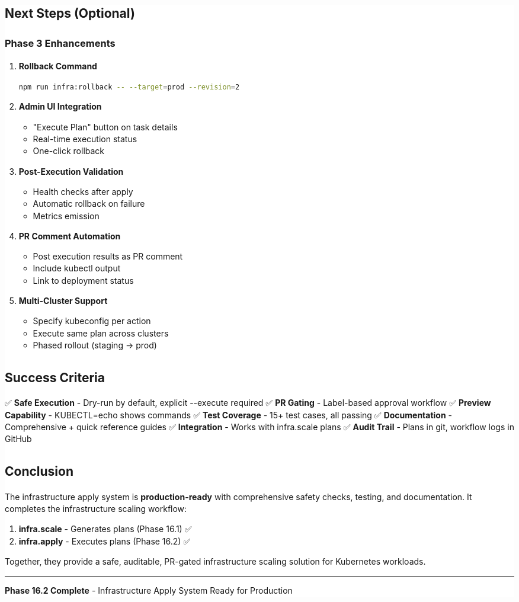 ## Next Steps (Optional)

### Phase 3 Enhancements

1. **Rollback Command**
   ```bash
   npm run infra:rollback -- --target=prod --revision=2
   ```

2. **Admin UI Integration**
   - "Execute Plan" button on task details
   - Real-time execution status
   - One-click rollback

3. **Post-Execution Validation**
   - Health checks after apply
   - Automatic rollback on failure
   - Metrics emission

4. **PR Comment Automation**
   - Post execution results as PR comment
   - Include kubectl output
   - Link to deployment status

5. **Multi-Cluster Support**
   - Specify kubeconfig per action
   - Execute same plan across clusters
   - Phased rollout (staging → prod)

## Success Criteria

✅ **Safe Execution** - Dry-run by default, explicit --execute required
✅ **PR Gating** - Label-based approval workflow
✅ **Preview Capability** - KUBECTL=echo shows commands
✅ **Test Coverage** - 15+ test cases, all passing
✅ **Documentation** - Comprehensive + quick reference guides
✅ **Integration** - Works with infra.scale plans
✅ **Audit Trail** - Plans in git, workflow logs in GitHub

## Conclusion

The infrastructure apply system is **production-ready** with comprehensive safety checks, testing, and documentation. It completes the infrastructure scaling workflow:

1. **infra.scale** - Generates plans (Phase 16.1) ✅
2. **infra.apply** - Executes plans (Phase 16.2) ✅

Together, they provide a safe, auditable, PR-gated infrastructure scaling solution for Kubernetes workloads.

---

**Phase 16.2 Complete** - Infrastructure Apply System Ready for Production
